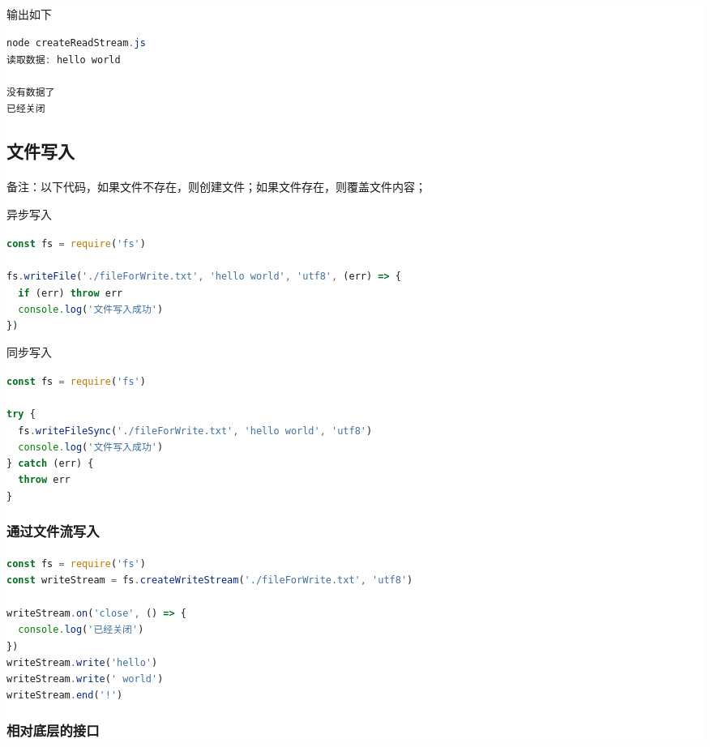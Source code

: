输出如下

```powershell
node createReadStream.js
读取数据: hello world

没有数据了
已经关闭
``` 

## 文件写入

备注：以下代码，如果文件不存在，则创建文件；如果文件存在，则覆盖文件内容；

异步写入

```javascript
const fs = require('fs')

fs.writeFile('./fileForWrite.txt', 'hello world', 'utf8', (err) => {
  if (err) throw err
  console.log('文件写入成功')
})

```

同步写入

```javascript
const fs = require('fs')

try {
  fs.writeFileSync('./fileForWrite.txt', 'hello world', 'utf8')
  console.log('文件写入成功')
} catch (err) {
  throw err
}

```

### 通过文件流写入

```javascript
const fs = require('fs')
const writeStream = fs.createWriteStream('./fileForWrite.txt', 'utf8')

writeStream.on('close', () => {
  console.log('已经关闭')
})
writeStream.write('hello')
writeStream.write(' world')
writeStream.end('!')
```

### 相对底层的接口
